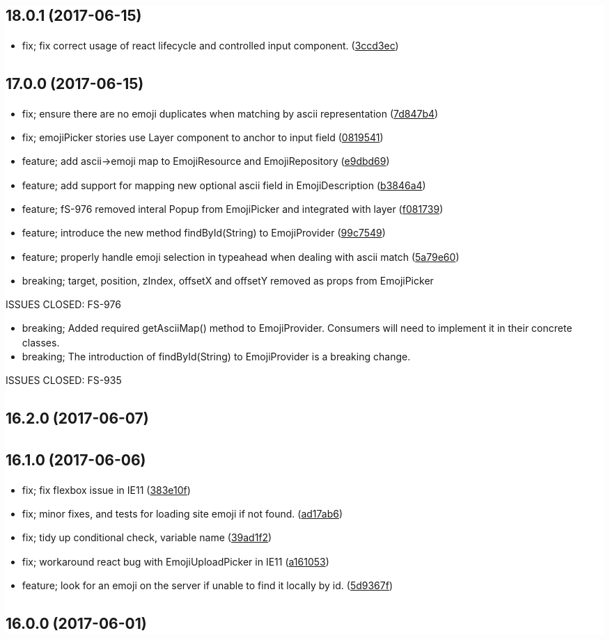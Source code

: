 ## 18.0.1 (2017-06-15)


* fix; fix correct usage of react lifecycle and controlled input component. ([3ccd3ec](https://bitbucket.org/atlassian/atlaskit/commits/3ccd3ec))

## 17.0.0 (2017-06-15)


* fix; ensure there are no emoji duplicates when matching by ascii representation ([7d847b4](https://bitbucket.org/atlassian/atlaskit/commits/7d847b4))
* fix; emojiPicker stories use Layer component to anchor to input field ([0819541](https://bitbucket.org/atlassian/atlaskit/commits/0819541))


* feature; add ascii->emoji map to EmojiResource and EmojiRepository ([e9dbd69](https://bitbucket.org/atlassian/atlaskit/commits/e9dbd69))
* feature; add support for mapping new optional ascii field in EmojiDescription ([b3846a4](https://bitbucket.org/atlassian/atlaskit/commits/b3846a4))
* feature; fS-976 removed interal Popup from EmojiPicker and integrated with layer ([f081739](https://bitbucket.org/atlassian/atlaskit/commits/f081739))
* feature; introduce the new method findById(String) to EmojiProvider ([99c7549](https://bitbucket.org/atlassian/atlaskit/commits/99c7549))
* feature; properly handle emoji selection in typeahead when dealing with ascii match ([5a79e60](https://bitbucket.org/atlassian/atlaskit/commits/5a79e60))


* breaking; target, position, zIndex, offsetX and offsetY removed as props from EmojiPicker

ISSUES CLOSED: FS-976
* breaking; Added required getAsciiMap() method to EmojiProvider. Consumers will need to
implement it in their concrete classes.
* breaking; The introduction of findById(String) to EmojiProvider is a breaking change.

ISSUES CLOSED: FS-935

## 16.2.0 (2017-06-07)

## 16.1.0 (2017-06-06)


* fix; fix flexbox issue in IE11 ([383e10f](https://bitbucket.org/atlassian/atlaskit/commits/383e10f))
* fix; minor fixes, and tests for loading site emoji if not found. ([ad17ab6](https://bitbucket.org/atlassian/atlaskit/commits/ad17ab6))
* fix; tidy up conditional check, variable name ([39ad1f2](https://bitbucket.org/atlassian/atlaskit/commits/39ad1f2))
* fix; workaround react bug with EmojiUploadPicker in IE11 ([a161053](https://bitbucket.org/atlassian/atlaskit/commits/a161053))


* feature; look for an emoji on the server if unable to find it locally by id. ([5d9367f](https://bitbucket.org/atlassian/atlaskit/commits/5d9367f))

## 16.0.0 (2017-06-01)
